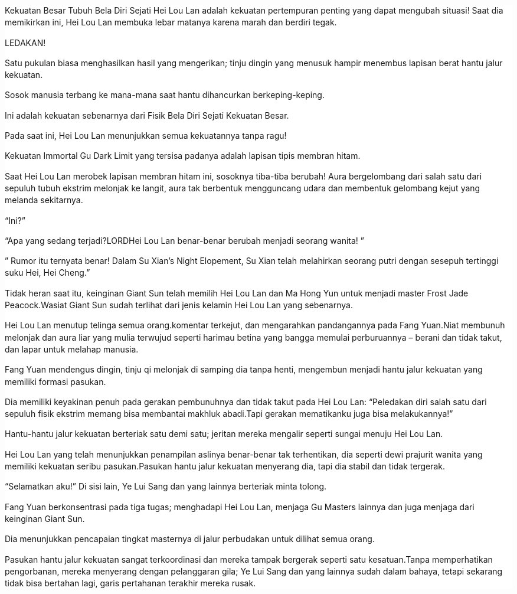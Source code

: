 Kekuatan Besar Tubuh Bela Diri Sejati Hei Lou Lan adalah kekuatan pertempuran penting yang dapat mengubah situasi! Saat dia memikirkan ini, Hei Lou Lan membuka lebar matanya karena marah dan berdiri tegak.

LEDAKAN!

Satu pukulan biasa menghasilkan hasil yang mengerikan; tinju dingin yang menusuk hampir menembus lapisan berat hantu jalur kekuatan.

Sosok manusia terbang ke mana-mana saat hantu dihancurkan berkeping-keping.

Ini adalah kekuatan sebenarnya dari Fisik Bela Diri Sejati Kekuatan Besar.

Pada saat ini, Hei Lou Lan menunjukkan semua kekuatannya tanpa ragu!

Kekuatan Immortal Gu Dark Limit yang tersisa padanya adalah lapisan tipis membran hitam.

Saat Hei Lou Lan merobek lapisan membran hitam ini, sosoknya tiba-tiba berubah! Aura bergelombang dari salah satu dari sepuluh tubuh ekstrim melonjak ke langit, aura tak berbentuk mengguncang udara dan membentuk gelombang kejut yang melanda sekitarnya.

“Ini?”

“Apa yang sedang terjadi?LORDHei Lou Lan benar-benar berubah menjadi seorang wanita! ”

” Rumor itu ternyata benar! Dalam Su Xian’s Night Elopement, Su Xian telah melahirkan seorang putri dengan sesepuh tertinggi suku Hei, Hei Cheng.”

Tidak heran saat itu, keinginan Giant Sun telah memilih Hei Lou Lan dan Ma Hong Yun untuk menjadi master Frost Jade Peacock.Wasiat Giant Sun sudah terlihat dari jenis kelamin Hei Lou Lan yang sebenarnya.

Hei Lou Lan menutup telinga semua orang.komentar terkejut, dan mengarahkan pandangannya pada Fang Yuan.Niat membunuh melonjak dan aura liar yang mulia terwujud seperti harimau betina yang bangga memulai perburuannya – berani dan tidak takut, dan lapar untuk melahap manusia.

Fang Yuan mendengus dingin, tinju qi melonjak di samping dia tanpa henti, mengembun menjadi hantu jalur kekuatan yang memiliki formasi pasukan.

Dia memiliki keyakinan penuh pada gerakan pembunuhnya dan tidak takut pada Hei Lou Lan: “Peledakan diri salah satu dari sepuluh fisik ekstrim memang bisa membantai makhluk abadi.Tapi gerakan mematikanku juga bisa melakukannya!”

Hantu-hantu jalur kekuatan berteriak satu demi satu; jeritan mereka mengalir seperti sungai menuju Hei Lou Lan.

Hei Lou Lan yang telah menunjukkan penampilan aslinya benar-benar tak terhentikan, dia seperti dewi prajurit wanita yang memiliki kekuatan seribu pasukan.Pasukan hantu jalur kekuatan menyerang dia, tapi dia stabil dan tidak tergerak.

“Selamatkan aku!” Di sisi lain, Ye Lui Sang dan yang lainnya berteriak minta tolong.

Fang Yuan berkonsentrasi pada tiga tugas; menghadapi Hei Lou Lan, menjaga Gu Masters lainnya dan juga menjaga dari keinginan Giant Sun.

Dia menunjukkan pencapaian tingkat masternya di jalur perbudakan untuk dilihat semua orang.

Pasukan hantu jalur kekuatan sangat terkoordinasi dan mereka tampak bergerak seperti satu kesatuan.Tanpa memperhatikan pengorbanan, mereka menyerang dengan pelanggaran gila; Ye Lui Sang dan yang lainnya sudah dalam bahaya, tetapi sekarang tidak bisa bertahan lagi, garis pertahanan terakhir mereka rusak.
